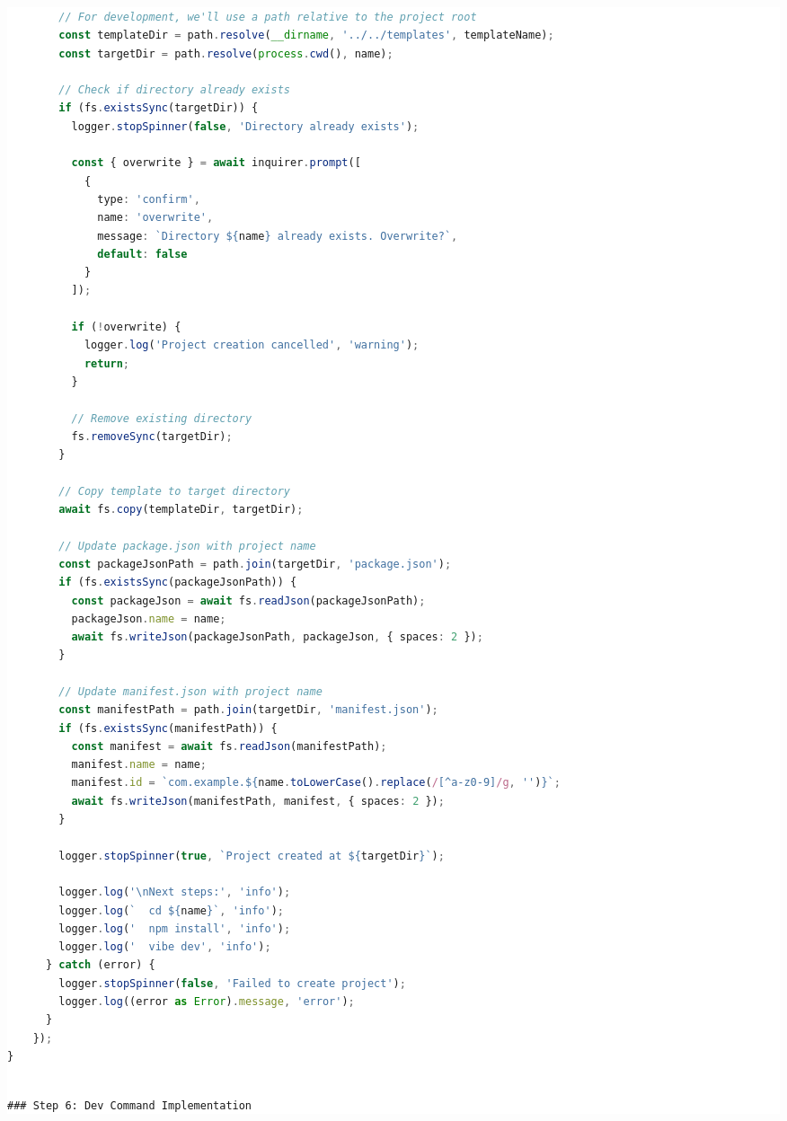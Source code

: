 ```typescript
        // For development, we'll use a path relative to the project root
        const templateDir = path.resolve(__dirname, '../../templates', templateName);
        const targetDir = path.resolve(process.cwd(), name);
        
        // Check if directory already exists
        if (fs.existsSync(targetDir)) {
          logger.stopSpinner(false, 'Directory already exists');
          
          const { overwrite } = await inquirer.prompt([
            {
              type: 'confirm',
              name: 'overwrite',
              message: `Directory ${name} already exists. Overwrite?`,
              default: false
            }
          ]);
          
          if (!overwrite) {
            logger.log('Project creation cancelled', 'warning');
            return;
          }
          
          // Remove existing directory
          fs.removeSync(targetDir);
        }
        
        // Copy template to target directory
        await fs.copy(templateDir, targetDir);
        
        // Update package.json with project name
        const packageJsonPath = path.join(targetDir, 'package.json');
        if (fs.existsSync(packageJsonPath)) {
          const packageJson = await fs.readJson(packageJsonPath);
          packageJson.name = name;
          await fs.writeJson(packageJsonPath, packageJson, { spaces: 2 });
        }
        
        // Update manifest.json with project name
        const manifestPath = path.join(targetDir, 'manifest.json');
        if (fs.existsSync(manifestPath)) {
          const manifest = await fs.readJson(manifestPath);
          manifest.name = name;
          manifest.id = `com.example.${name.toLowerCase().replace(/[^a-z0-9]/g, '')}`;
          await fs.writeJson(manifestPath, manifest, { spaces: 2 });
        }
        
        logger.stopSpinner(true, `Project created at ${targetDir}`);
        
        logger.log('\nNext steps:', 'info');
        logger.log(`  cd ${name}`, 'info');
        logger.log('  npm install', 'info');
        logger.log('  vibe dev', 'info');
      } catch (error) {
        logger.stopSpinner(false, 'Failed to create project');
        logger.log((error as Error).message, 'error');
      }
    });
}
```
```

### Step 6: Dev Command Implementation

```